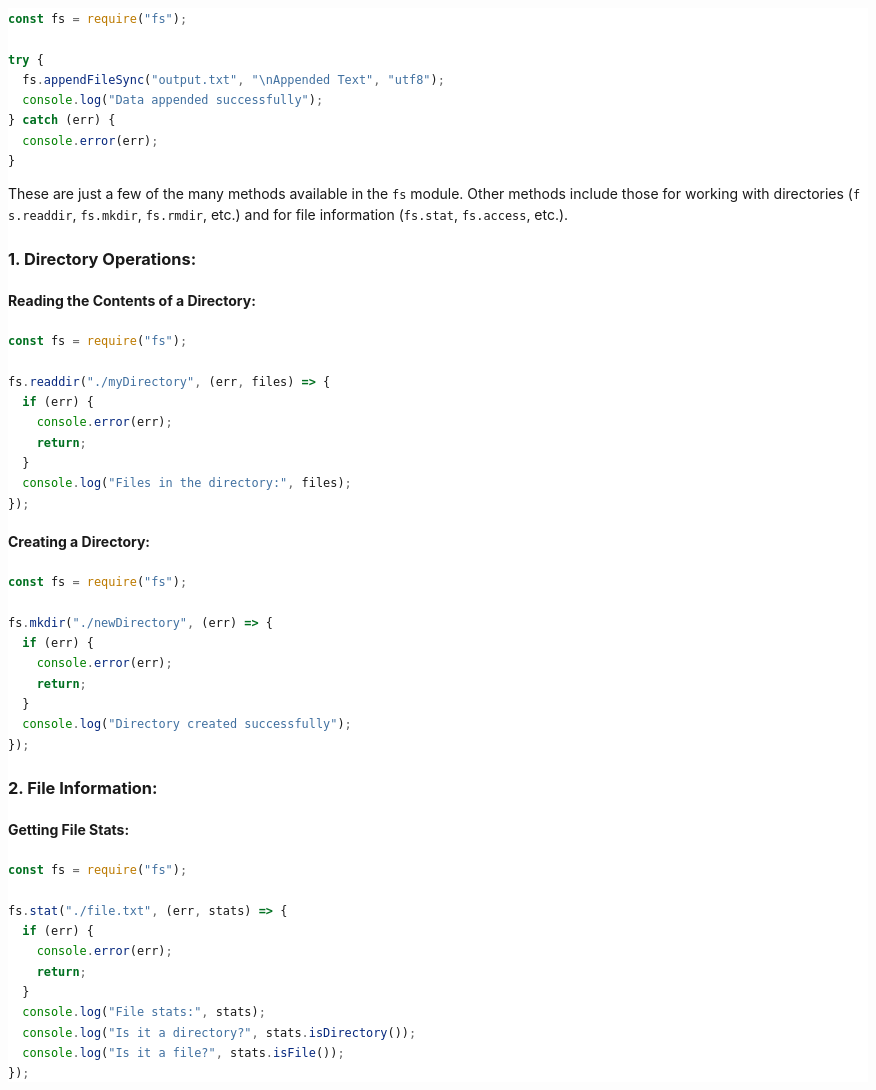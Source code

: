 ```javascript
const fs = require("fs");

try {
  fs.appendFileSync("output.txt", "\nAppended Text", "utf8");
  console.log("Data appended successfully");
} catch (err) {
  console.error(err);
}
```

These are just a few of the many methods available in the `fs` module. Other methods include those for working with directories (`fs.readdir`, `fs.mkdir`, `fs.rmdir`, etc.) and for file information (`fs.stat`, `fs.access`, etc.).

### 1. Directory Operations:

#### Reading the Contents of a Directory:

```javascript
const fs = require("fs");

fs.readdir("./myDirectory", (err, files) => {
  if (err) {
    console.error(err);
    return;
  }
  console.log("Files in the directory:", files);
});
```

#### Creating a Directory:

```javascript
const fs = require("fs");

fs.mkdir("./newDirectory", (err) => {
  if (err) {
    console.error(err);
    return;
  }
  console.log("Directory created successfully");
});
```

### 2. File Information:

#### Getting File Stats:

```javascript
const fs = require("fs");

fs.stat("./file.txt", (err, stats) => {
  if (err) {
    console.error(err);
    return;
  }
  console.log("File stats:", stats);
  console.log("Is it a directory?", stats.isDirectory());
  console.log("Is it a file?", stats.isFile());
});
```
